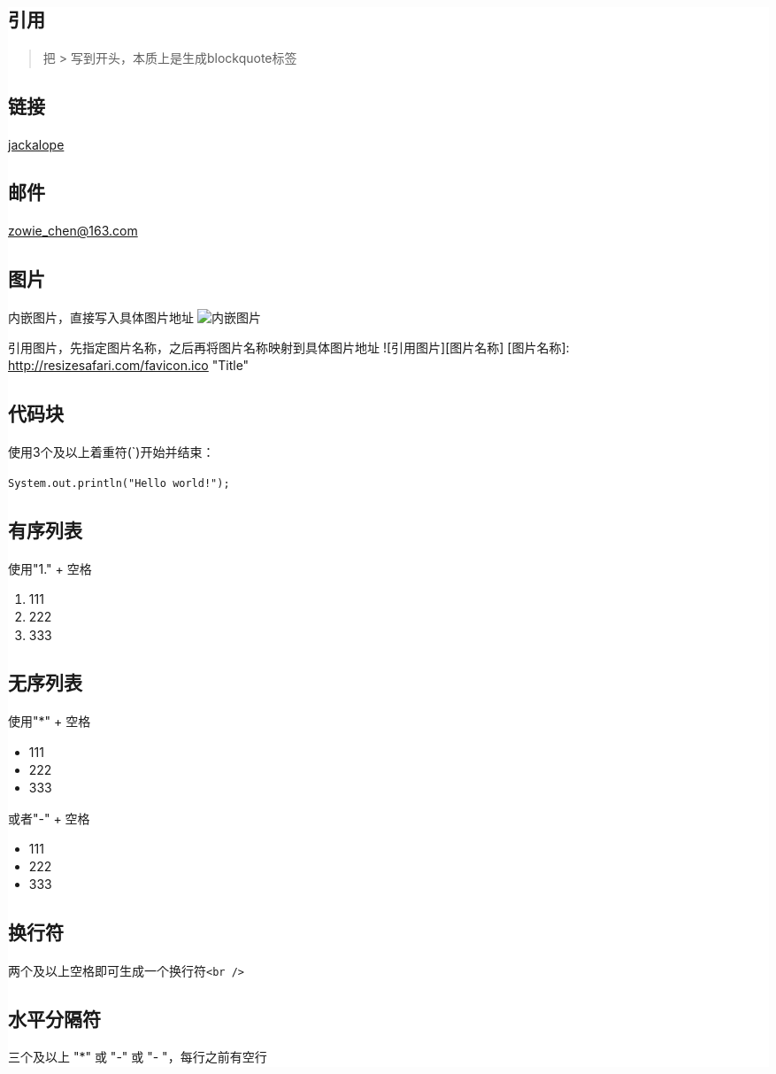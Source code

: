 ## 引用
> 把 > 写到开头，本质上是生成blockquote标签

## 链接
[jackalope](http://jackalope.cn)

## 邮件
<zowie_chen@163.com>

## 图片
内嵌图片，直接写入具体图片地址
![内嵌图片](http://25.io/smaller/favicon.ico "Title here")

引用图片，先指定图片名称，之后再将图片名称映射到具体图片地址
![引用图片][图片名称]
[图片名称]: http://resizesafari.com/favicon.ico "Title"

## 代码块
使用3个及以上着重符(`)开始并结束：
```
System.out.println("Hello world!");
```

## 有序列表
使用"1." + 空格
1. 111
2. 222
3. 333

## 无序列表
使用"*" + 空格
* 111
* 222
* 333

或者"-" + 空格
- 111
- 222
- 333

## 换行符
两个及以上空格即可生成一个换行符`<br />`

## 水平分隔符
三个及以上 "*" 或 "-" 或 "- "，每行之前有空行


[^1]: #标题